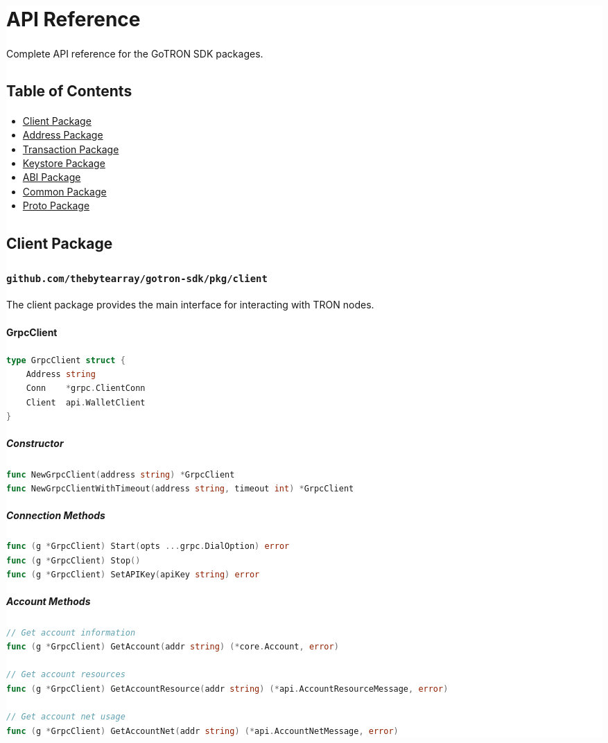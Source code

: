 # API Reference

Complete API reference for the GoTRON SDK packages.

## Table of Contents

- [Client Package](#client-package)
- [Address Package](#address-package)
- [Transaction Package](#transaction-package)
- [Keystore Package](#keystore-package)
- [ABI Package](#abi-package)
- [Common Package](#common-package)
- [Proto Package](#proto-package)

## Client Package

### `github.com/thebytearray/gotron-sdk/pkg/client`

The client package provides the main interface for interacting with TRON nodes.

#### GrpcClient

```go
type GrpcClient struct {
    Address string
    Conn    *grpc.ClientConn
    Client  api.WalletClient
}
```

##### Constructor

```go
func NewGrpcClient(address string) *GrpcClient
func NewGrpcClientWithTimeout(address string, timeout int) *GrpcClient
```

##### Connection Methods

```go
func (g *GrpcClient) Start(opts ...grpc.DialOption) error
func (g *GrpcClient) Stop()
func (g *GrpcClient) SetAPIKey(apiKey string) error
```

##### Account Methods

```go
// Get account information
func (g *GrpcClient) GetAccount(addr string) (*core.Account, error)

// Get account resources
func (g *GrpcClient) GetAccountResource(addr string) (*api.AccountResourceMessage, error)

// Get account net usage
func (g *GrpcClient) GetAccountNet(addr string) (*api.AccountNetMessage, error)
```
